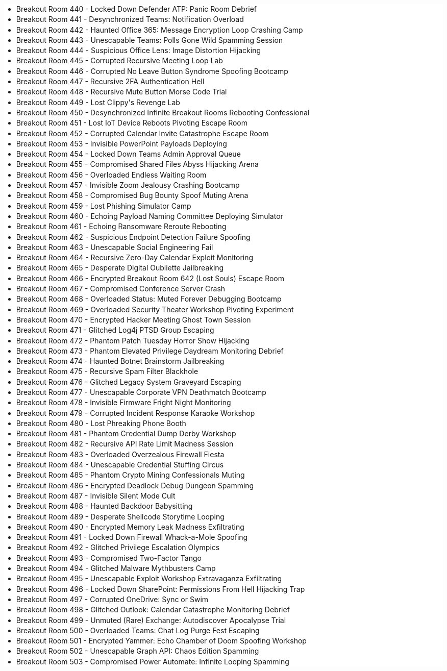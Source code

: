 - Breakout Room 440 - Locked Down Defender ATP: Panic Room Debrief
- Breakout Room 441 - Desynchronized Teams: Notification Overload
- Breakout Room 442 - Haunted Office 365: Message Encryption Loop Crashing Camp
- Breakout Room 443 - Unescapable Teams: Polls Gone Wild Spamming Session
- Breakout Room 444 - Suspicious Office Lens: Image Distortion Hijacking
- Breakout Room 445 - Corrupted Recursive Meeting Loop Lab
- Breakout Room 446 - Corrupted No Leave Button Syndrome Spoofing Bootcamp
- Breakout Room 447 - Recursive 2FA Authentication Hell
- Breakout Room 448 - Recursive Mute Button Morse Code Trial
- Breakout Room 449 - Lost Clippy's Revenge Lab
- Breakout Room 450 - Desynchronized Infinite Breakout Rooms Rebooting Confessional
- Breakout Room 451 - Lost IoT Device Reboots Pivoting Escape Room
- Breakout Room 452 - Corrupted Calendar Invite Catastrophe Escape Room
- Breakout Room 453 - Invisible PowerPoint Payloads Deploying
- Breakout Room 454 - Locked Down Teams Admin Approval Queue
- Breakout Room 455 - Compromised Shared Files Abyss Hijacking Arena
- Breakout Room 456 - Overloaded Endless Waiting Room
- Breakout Room 457 - Invisible Zoom Jealousy Crashing Bootcamp
- Breakout Room 458 - Compromised Bug Bounty Spoof Muting Arena
- Breakout Room 459 - Lost Phishing Simulator Camp
- Breakout Room 460 - Echoing Payload Naming Committee Deploying Simulator
- Breakout Room 461 - Echoing Ransomware Reroute Rebooting
- Breakout Room 462 - Suspicious Endpoint Detection Failure Spoofing
- Breakout Room 463 - Unescapable Social Engineering Fail
- Breakout Room 464 - Recursive Zero-Day Calendar Exploit Monitoring
- Breakout Room 465 - Desperate Digital Oubliette Jailbreaking
- Breakout Room 466 - Encrypted Breakout Room 642 (Lost Souls) Escape Room
- Breakout Room 467 - Compromised Conference Server Crash
- Breakout Room 468 - Overloaded Status: Muted Forever Debugging Bootcamp
- Breakout Room 469 - Overloaded Security Theater Workshop Pivoting Experiment
- Breakout Room 470 - Encrypted Hacker Meeting Ghost Town Session
- Breakout Room 471 - Glitched Log4j PTSD Group Escaping
- Breakout Room 472 - Phantom Patch Tuesday Horror Show Hijacking
- Breakout Room 473 - Phantom Elevated Privilege Daydream Monitoring Debrief
- Breakout Room 474 - Haunted Botnet Brainstorm Jailbreaking
- Breakout Room 475 - Recursive Spam Filter Blackhole
- Breakout Room 476 - Glitched Legacy System Graveyard Escaping
- Breakout Room 477 - Unescapable Corporate VPN Deathmatch Bootcamp
- Breakout Room 478 - Invisible Firmware Fright Night Monitoring
- Breakout Room 479 - Corrupted Incident Response Karaoke Workshop
- Breakout Room 480 - Lost Phreaking Phone Booth
- Breakout Room 481 - Phantom Credential Dump Derby Workshop
- Breakout Room 482 - Recursive API Rate Limit Madness Session
- Breakout Room 483 - Overloaded Overzealous Firewall Fiesta
- Breakout Room 484 - Unescapable Credential Stuffing Circus
- Breakout Room 485 - Phantom Crypto Mining Confessionals Muting
- Breakout Room 486 - Encrypted Deadlock Debug Dungeon Spamming
- Breakout Room 487 - Invisible Silent Mode Cult
- Breakout Room 488 - Haunted Backdoor Babysitting
- Breakout Room 489 - Desperate Shellcode Storytime Looping
- Breakout Room 490 - Encrypted Memory Leak Madness Exfiltrating
- Breakout Room 491 - Locked Down Firewall Whack-a-Mole Spoofing
- Breakout Room 492 - Glitched Privilege Escalation Olympics
- Breakout Room 493 - Compromised Two-Factor Tango
- Breakout Room 494 - Glitched Malware Mythbusters Camp
- Breakout Room 495 - Unescapable Exploit Workshop Extravaganza Exfiltrating
- Breakout Room 496 - Locked Down SharePoint: Permissions From Hell Hijacking Trap
- Breakout Room 497 - Corrupted OneDrive: Sync or Swim
- Breakout Room 498 - Glitched Outlook: Calendar Catastrophe Monitoring Debrief
- Breakout Room 499 - Unmuted (Rare) Exchange: Autodiscover Apocalypse Trial
- Breakout Room 500 - Overloaded Teams: Chat Log Purge Fest Escaping
- Breakout Room 501 - Encrypted Yammer: Echo Chamber of Doom Spoofing Workshop
- Breakout Room 502 - Unescapable Graph API: Chaos Edition Spamming
- Breakout Room 503 - Compromised Power Automate: Infinite Looping Spamming